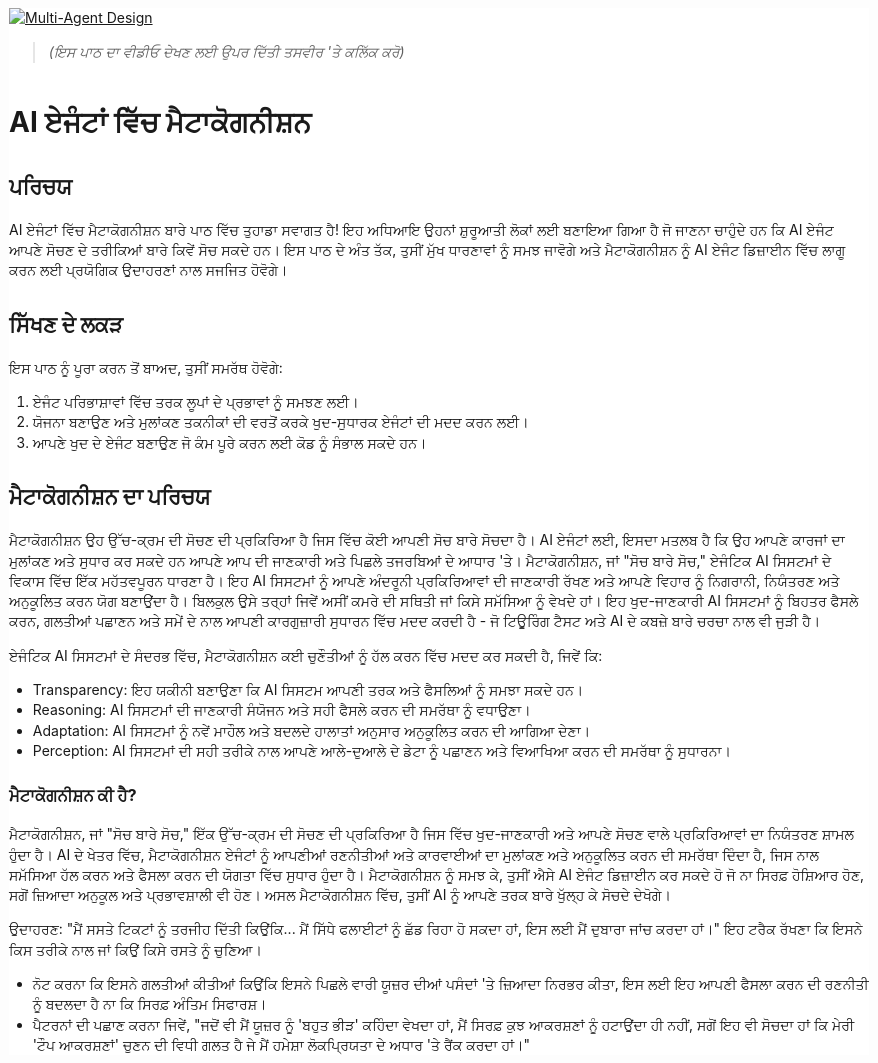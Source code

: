 
[![Multi-Agent Design](../../../translated_images/lesson-9-thumbnail.38059e8af1a5b71d890c92f576f933c6a307c691339dca7e8ca6ea75a8d857a1.pa.png)](https://youtu.be/His9R6gw6Ec?si=3_RMb8VprNvdLRhX)

> _(ਇਸ ਪਾਠ ਦਾ ਵੀਡੀਓ ਦੇਖਣ ਲਈ ਉਪਰ ਦਿੱਤੀ ਤਸਵੀਰ 'ਤੇ ਕਲਿੱਕ ਕਰੋ)_
# AI ਏਜੰਟਾਂ ਵਿੱਚ ਮੈਟਾਕੋਗਨੀਸ਼ਨ

## ਪਰਿਚਯ

AI ਏਜੰਟਾਂ ਵਿੱਚ ਮੈਟਾਕੋਗਨੀਸ਼ਨ ਬਾਰੇ ਪਾਠ ਵਿੱਚ ਤੁਹਾਡਾ ਸਵਾਗਤ ਹੈ! ਇਹ ਅਧਿਆਇ ਉਹਨਾਂ ਸ਼ੁਰੂਆਤੀ ਲੋਕਾਂ ਲਈ ਬਣਾਇਆ ਗਿਆ ਹੈ ਜੋ ਜਾਣਨਾ ਚਾਹੁੰਦੇ ਹਨ ਕਿ AI ਏਜੰਟ ਆਪਣੇ ਸੋਚਣ ਦੇ ਤਰੀਕਿਆਂ ਬਾਰੇ ਕਿਵੇਂ ਸੋਚ ਸਕਦੇ ਹਨ। ਇਸ ਪਾਠ ਦੇ ਅੰਤ ਤੱਕ, ਤੁਸੀਂ ਮੁੱਖ ਧਾਰਣਾਵਾਂ ਨੂੰ ਸਮਝ ਜਾਵੋਗੇ ਅਤੇ ਮੈਟਾਕੋਗਨੀਸ਼ਨ ਨੂੰ AI ਏਜੰਟ ਡਿਜ਼ਾਈਨ ਵਿੱਚ ਲਾਗੂ ਕਰਨ ਲਈ ਪ੍ਰਯੋਗਿਕ ਉਦਾਹਰਣਾਂ ਨਾਲ ਸਜਜਿਤ ਹੋਵੋਗੇ।

## ਸਿੱਖਣ ਦੇ ਲਕੜ

ਇਸ ਪਾਠ ਨੂੰ ਪੂਰਾ ਕਰਨ ਤੋਂ ਬਾਅਦ, ਤੁਸੀਂ ਸਮਰੱਥ ਹੋਵੋਗੇ:

1. ਏਜੰਟ ਪਰਿਭਾਸ਼ਾਵਾਂ ਵਿੱਚ ਤਰਕ ਲੂਪਾਂ ਦੇ ਪ੍ਰਭਾਵਾਂ ਨੂੰ ਸਮਝਣ ਲਈ।
2. ਯੋਜਨਾ ਬਣਾਉਣ ਅਤੇ ਮੁਲਾਂਕਣ ਤਕਨੀਕਾਂ ਦੀ ਵਰਤੋਂ ਕਰਕੇ ਖੁਦ-ਸੁਧਾਰਕ ਏਜੰਟਾਂ ਦੀ ਮਦਦ ਕਰਨ ਲਈ।
3. ਆਪਣੇ ਖੁਦ ਦੇ ਏਜੰਟ ਬਣਾਉਣ ਜੋ ਕੰਮ ਪੂਰੇ ਕਰਨ ਲਈ ਕੋਡ ਨੂੰ ਸੰਭਾਲ ਸਕਦੇ ਹਨ।

## ਮੈਟਾਕੋਗਨੀਸ਼ਨ ਦਾ ਪਰਿਚਯ

ਮੈਟਾਕੋਗਨੀਸ਼ਨ ਉਹ ਉੱਚ-ਕ੍ਰਮ ਦੀ ਸੋਚਣ ਦੀ ਪ੍ਰਕਿਰਿਆ ਹੈ ਜਿਸ ਵਿੱਚ ਕੋਈ ਆਪਣੀ ਸੋਚ ਬਾਰੇ ਸੋਚਦਾ ਹੈ। AI ਏਜੰਟਾਂ ਲਈ, ਇਸਦਾ ਮਤਲਬ ਹੈ ਕਿ ਉਹ ਆਪਣੇ ਕਾਰਜਾਂ ਦਾ ਮੁਲਾਂਕਣ ਅਤੇ ਸੁਧਾਰ ਕਰ ਸਕਦੇ ਹਨ ਆਪਣੇ ਆਪ ਦੀ ਜਾਣਕਾਰੀ ਅਤੇ ਪਿਛਲੇ ਤਜਰਬਿਆਂ ਦੇ ਆਧਾਰ 'ਤੇ। ਮੈਟਾਕੋਗਨੀਸ਼ਨ, ਜਾਂ "ਸੋਚ ਬਾਰੇ ਸੋਚ," ਏਜੰਟਿਕ AI ਸਿਸਟਮਾਂ ਦੇ ਵਿਕਾਸ ਵਿੱਚ ਇੱਕ ਮਹੱਤਵਪੂਰਨ ਧਾਰਣਾ ਹੈ। ਇਹ AI ਸਿਸਟਮਾਂ ਨੂੰ ਆਪਣੇ ਅੰਦਰੂਨੀ ਪ੍ਰਕਿਰਿਆਵਾਂ ਦੀ ਜਾਣਕਾਰੀ ਰੱਖਣ ਅਤੇ ਆਪਣੇ ਵਿਹਾਰ ਨੂੰ ਨਿਗਰਾਨੀ, ਨਿਯੰਤਰਣ ਅਤੇ ਅਨੁਕੂਲਿਤ ਕਰਨ ਯੋਗ ਬਣਾਉਂਦਾ ਹੈ। ਬਿਲਕੁਲ ਉਸੇ ਤਰ੍ਹਾਂ ਜਿਵੇਂ ਅਸੀਂ ਕਮਰੇ ਦੀ ਸਥਿਤੀ ਜਾਂ ਕਿਸੇ ਸਮੱਸਿਆ ਨੂੰ ਵੇਖਦੇ ਹਾਂ। ਇਹ ਖੁਦ-ਜਾਣਕਾਰੀ AI ਸਿਸਟਮਾਂ ਨੂੰ ਬਿਹਤਰ ਫੈਸਲੇ ਕਰਨ, ਗਲਤੀਆਂ ਪਛਾਣਨ ਅਤੇ ਸਮੇਂ ਦੇ ਨਾਲ ਆਪਣੀ ਕਾਰਗੁਜ਼ਾਰੀ ਸੁਧਾਰਨ ਵਿੱਚ ਮਦਦ ਕਰਦੀ ਹੈ - ਜੋ ਟਿਊਰਿੰਗ ਟੈਸਟ ਅਤੇ AI ਦੇ ਕਬਜ਼ੇ ਬਾਰੇ ਚਰਚਾ ਨਾਲ ਵੀ ਜੁੜੀ ਹੈ।

ਏਜੰਟਿਕ AI ਸਿਸਟਮਾਂ ਦੇ ਸੰਦਰਭ ਵਿੱਚ, ਮੈਟਾਕੋਗਨੀਸ਼ਨ ਕਈ ਚੁਣੌਤੀਆਂ ਨੂੰ ਹੱਲ ਕਰਨ ਵਿੱਚ ਮਦਦ ਕਰ ਸਕਦੀ ਹੈ, ਜਿਵੇਂ ਕਿ:
- Transparency: ਇਹ ਯਕੀਨੀ ਬਣਾਉਣਾ ਕਿ AI ਸਿਸਟਮ ਆਪਣੀ ਤਰਕ ਅਤੇ ਫੈਸਲਿਆਂ ਨੂੰ ਸਮਝਾ ਸਕਦੇ ਹਨ।
- Reasoning: AI ਸਿਸਟਮਾਂ ਦੀ ਜਾਣਕਾਰੀ ਸੰਯੋਜਨ ਅਤੇ ਸਹੀ ਫੈਸਲੇ ਕਰਨ ਦੀ ਸਮਰੱਥਾ ਨੂੰ ਵਧਾਉਣਾ।
- Adaptation: AI ਸਿਸਟਮਾਂ ਨੂੰ ਨਵੇਂ ਮਾਹੌਲ ਅਤੇ ਬਦਲਦੇ ਹਾਲਾਤਾਂ ਅਨੁਸਾਰ ਅਨੁਕੂਲਿਤ ਕਰਨ ਦੀ ਆਗਿਆ ਦੇਣਾ।
- Perception: AI ਸਿਸਟਮਾਂ ਦੀ ਸਹੀ ਤਰੀਕੇ ਨਾਲ ਆਪਣੇ ਆਲੇ-ਦੁਆਲੇ ਦੇ ਡੇਟਾ ਨੂੰ ਪਛਾਣਨ ਅਤੇ ਵਿਆਖਿਆ ਕਰਨ ਦੀ ਸਮਰੱਥਾ ਨੂੰ ਸੁਧਾਰਨਾ।

### ਮੈਟਾਕੋਗਨੀਸ਼ਨ ਕੀ ਹੈ?

ਮੈਟਾਕੋਗਨੀਸ਼ਨ, ਜਾਂ "ਸੋਚ ਬਾਰੇ ਸੋਚ," ਇੱਕ ਉੱਚ-ਕ੍ਰਮ ਦੀ ਸੋਚਣ ਦੀ ਪ੍ਰਕਿਰਿਆ ਹੈ ਜਿਸ ਵਿੱਚ ਖੁਦ-ਜਾਣਕਾਰੀ ਅਤੇ ਆਪਣੇ ਸੋਚਣ ਵਾਲੇ ਪ੍ਰਕਿਰਿਆਵਾਂ ਦਾ ਨਿਯੰਤਰਣ ਸ਼ਾਮਲ ਹੁੰਦਾ ਹੈ। AI ਦੇ ਖੇਤਰ ਵਿੱਚ, ਮੈਟਾਕੋਗਨੀਸ਼ਨ ਏਜੰਟਾਂ ਨੂੰ ਆਪਣੀਆਂ ਰਣਨੀਤੀਆਂ ਅਤੇ ਕਾਰਵਾਈਆਂ ਦਾ ਮੁਲਾਂਕਣ ਅਤੇ ਅਨੁਕੂਲਿਤ ਕਰਨ ਦੀ ਸਮਰੱਥਾ ਦਿੰਦਾ ਹੈ, ਜਿਸ ਨਾਲ ਸਮੱਸਿਆ ਹੱਲ ਕਰਨ ਅਤੇ ਫੈਸਲਾ ਕਰਨ ਦੀ ਯੋਗਤਾ ਵਿੱਚ ਸੁਧਾਰ ਹੁੰਦਾ ਹੈ। ਮੈਟਾਕੋਗਨੀਸ਼ਨ ਨੂੰ ਸਮਝ ਕੇ, ਤੁਸੀਂ ਐਸੇ AI ਏਜੰਟ ਡਿਜ਼ਾਈਨ ਕਰ ਸਕਦੇ ਹੋ ਜੋ ਨਾ ਸਿਰਫ਼ ਹੋਸ਼ਿਆਰ ਹੋਣ, ਸਗੋਂ ਜ਼ਿਆਦਾ ਅਨੁਕੂਲ ਅਤੇ ਪ੍ਰਭਾਵਸ਼ਾਲੀ ਵੀ ਹੋਣ। ਅਸਲ ਮੈਟਾਕੋਗਨੀਸ਼ਨ ਵਿੱਚ, ਤੁਸੀਂ AI ਨੂੰ ਆਪਣੇ ਤਰਕ ਬਾਰੇ ਖੁੱਲ੍ਹ ਕੇ ਸੋਚਦੇ ਦੇਖੋਗੇ।

ਉਦਾਹਰਣ: "ਮੈਂ ਸਸਤੇ ਟਿਕਟਾਂ ਨੂੰ ਤਰਜੀਹ ਦਿੱਤੀ ਕਿਉਂਕਿ... ਮੈਂ ਸਿੱਧੇ ਫਲਾਈਟਾਂ ਨੂੰ ਛੱਡ ਰਿਹਾ ਹੋ ਸਕਦਾ ਹਾਂ, ਇਸ ਲਈ ਮੈਂ ਦੁਬਾਰਾ ਜਾਂਚ ਕਰਦਾ ਹਾਂ।"
ਇਹ ਟਰੈਕ ਰੱਖਣਾ ਕਿ ਇਸਨੇ ਕਿਸ ਤਰੀਕੇ ਨਾਲ ਜਾਂ ਕਿਉਂ ਕਿਸੇ ਰਸਤੇ ਨੂੰ ਚੁਣਿਆ।
- ਨੋਟ ਕਰਨਾ ਕਿ ਇਸਨੇ ਗਲਤੀਆਂ ਕੀਤੀਆਂ ਕਿਉਂਕਿ ਇਸਨੇ ਪਿਛਲੇ ਵਾਰੀ ਯੂਜ਼ਰ ਦੀਆਂ ਪਸੰਦਾਂ 'ਤੇ ਜ਼ਿਆਦਾ ਨਿਰਭਰ ਕੀਤਾ, ਇਸ ਲਈ ਇਹ ਆਪਣੀ ਫੈਸਲਾ ਕਰਨ ਦੀ ਰਣਨੀਤੀ ਨੂੰ ਬਦਲਦਾ ਹੈ ਨਾ ਕਿ ਸਿਰਫ਼ ਅੰਤਿਮ ਸਿਫਾਰਸ਼।
- ਪੈਟਰਨਾਂ ਦੀ ਪਛਾਣ ਕਰਨਾ ਜਿਵੇਂ, "ਜਦੋਂ ਵੀ ਮੈਂ ਯੂਜ਼ਰ ਨੂੰ 'ਬਹੁਤ ਭੀੜ' ਕਹਿੰਦਾ ਵੇਖਦਾ ਹਾਂ, ਮੈਂ ਸਿਰਫ਼ ਕੁਝ ਆਕਰਸ਼ਣਾਂ ਨੂੰ ਹਟਾਉਂਦਾ ਹੀ ਨਹੀਂ, ਸਗੋਂ ਇਹ ਵੀ ਸੋਚਦਾ ਹਾਂ ਕਿ ਮੇਰੀ 'ਟੌਪ ਆਕਰਸ਼ਣਾਂ' ਚੁਣਨ ਦੀ ਵਿਧੀ ਗਲਤ ਹੈ ਜੇ ਮੈਂ ਹਮੇਸ਼ਾ ਲੋਕਪ੍ਰਿਯਤਾ ਦੇ ਅਧਾਰ 'ਤੇ ਰੈਂਕ ਕਰਦਾ ਹਾਂ।"
